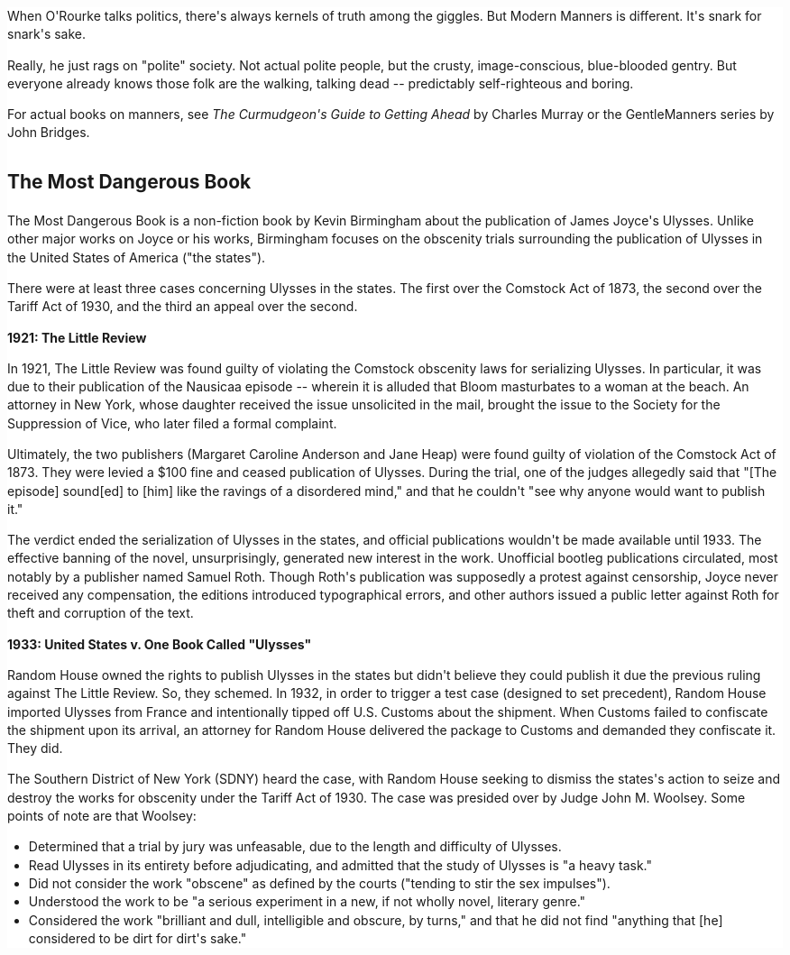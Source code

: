 When O'Rourke talks politics, there's always kernels of truth among the giggles. But Modern Manners is different. It's snark for snark's sake.

Really, he just rags on "polite" society. Not actual polite people, but the crusty, image-conscious, blue-blooded gentry. But everyone already knows those folk are the walking, talking dead -- predictably self-righteous and boring.

For actual books on manners, see _The Curmudgeon's Guide to Getting Ahead_ by Charles Murray or the GentleManners series by John Bridges.


## The Most Dangerous Book

The Most Dangerous Book is a non-fiction book by Kevin Birmingham about the publication of James Joyce's Ulysses. Unlike other major works on Joyce or his works, Birmingham focuses on the obscenity trials surrounding the publication of Ulysses in the United States of America ("the states").

There were at least three cases concerning Ulysses in the states. The first over the Comstock Act of 1873, the second over the Tariff Act of 1930, and the third an appeal over the second.

**1921: The Little Review**

In 1921, The Little Review was found guilty of violating the Comstock obscenity laws for serializing Ulysses. In particular, it was due to their publication of the Nausicaa episode -- wherein it is alluded that Bloom masturbates to a woman at the beach. An attorney in New York, whose daughter received the issue unsolicited in the mail, brought the issue to the Society for the Suppression of Vice, who later filed a formal complaint.

Ultimately, the two publishers (Margaret Caroline Anderson and Jane Heap) were found guilty of violation of the Comstock Act of 1873. They were levied a $100 fine and ceased publication of Ulysses. During the trial, one of the judges allegedly said that "[The episode] sound[ed] to [him] like the ravings of a disordered mind," and that he couldn't "see why anyone would want to publish it."

The verdict ended the serialization of Ulysses in the states, and official publications wouldn't be made available until 1933. The effective banning of the novel, unsurprisingly, generated new interest in the work. Unofficial bootleg publications circulated, most notably by a publisher named Samuel Roth. Though Roth's publication was supposedly a protest against censorship, Joyce never received any compensation, the editions introduced typographical errors, and other authors issued a public letter against Roth for theft and corruption of the text.

**1933: United States v. One Book Called "Ulysses"**

Random House owned the rights to publish Ulysses in the states but didn't believe they could publish it due the previous ruling against The Little Review. So, they schemed. In 1932, in order to trigger a test case (designed to set precedent), Random House imported Ulysses from France and intentionally tipped off U.S. Customs about the shipment. When Customs failed to confiscate the shipment upon its arrival, an attorney for Random House delivered the package to Customs and demanded they confiscate it. They did.

The Southern District of New York (SDNY) heard the case, with Random House seeking to dismiss the states's action to seize and destroy the works for obscenity under the Tariff Act of 1930. The case was presided over by Judge John M. Woolsey. Some points of note are that Woolsey:

* Determined that a trial by jury was unfeasable, due to the length and difficulty of Ulysses.
* Read Ulysses in its entirety before adjudicating, and admitted that the study of Ulysses is "a heavy task."
* Did not consider the work "obscene" as defined by the courts ("tending to stir the sex impulses").
* Understood the work to be "a serious experiment in a new, if not wholly novel, literary genre."
* Considered the work "brilliant and dull, intelligible and obscure, by turns," and that he did not find "anything that [he] considered to be dirt for dirt's sake."
